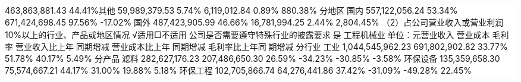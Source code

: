 463,863,881.43
44.41%其他
59,989,379.53
5.74%
6,119,012.84
0.89%
880.38%
分地区
国内
557,122,056.24
53.34%
671,424,698.45
97.56%
-17.02%
国外
487,423,905.99
46.66%
16,781,994.25
2.44%
2,804.45%
（2）占公司营业收入或营业利润10%以上的行业、产品或地区情况
√适用□不适用
公司是否需要遵守特殊行业的披露要求
是
工程机械业
单位：元营业收入
营业成本
毛利率
营业收入比上年
同期增减
营业成本比上年
同期增减
毛利率比上年同
期增减
分行业
工业
1,044,545,962.23
691,802,902.82
33.77%
51.78%
40.17%
5.49%
分产品
滤料
282,627,176.23
207,486,650.30
26.59%
-34.23%
-30.85%
-3.58%
环保设备
135,359,658.30
75,574,667.21
44.17%
31.00%
19.88%
5.18%
环保工程
102,705,866.74
64,276,441.86
37.42%
-31.09%
-49.28%
22.45%